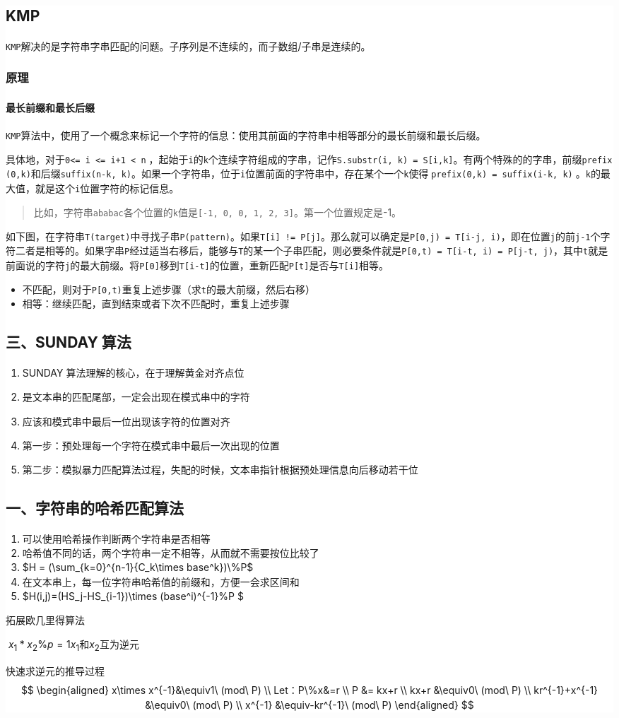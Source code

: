 ## KMP

`KMP`解决的是字符串字串匹配的问题。子序列是不连续的，而子数组/子串是连续的。

### 原理

#### 最长前缀和最长后缀

`KMP`算法中，使用了一个概念来标记一个字符的信息：使用其前面的字符串中相等部分的最长前缀和最长后缀。

具体地，对于`0<= i <= i+1 < n` ，起始于`i`的`k`个连续字符组成的字串，记作`S.substr(i, k) = S[i,k]`。有两个特殊的的字串，前缀`prefix(0,k)`和后缀`suffix(n-k, k)`。如果一个字符串，位于`i`位置前面的字符串中，存在某个一个`k`使得 `prefix(0,k) = suffix(i-k, k)` 。`k`的最大值，就是这个`i`位置字符的标记信息。

>比如，字符串`ababac`各个位置的`k`值是`[-1, 0, 0, 1, 2, 3]`。第一个位置规定是-1。

如下图，在字符串`T(target)`中寻找子串`P(pattern)`。如果`T[i] != P[j]`。那么就可以确定是`P[0,j) = T[i-j, i)`，即在位置`j`的前`j-1`个字符二者是相等的。如果字串`P`经过适当右移后，能够与`T`的某一个子串匹配，则必要条件就是`P[0,t) = T[i-t, i) = P[j-t, j)`，其中`t`就是前面说的字符`j`的最大前缀。将`P[0]`移到`T[i-t]`的位置，重新匹配`P[t]`是否与`T[i]`相等。

+ 不匹配，则对于`P[0,t)`重复上述步骤（求`t`的最大前缀，然后右移）
+ 相等：继续匹配，直到结束或者下次不匹配时，重复上述步骤

## 三、SUNDAY 算法

1. SUNDAY 算法理解的核心，在于理解黄金对齐点位

2. 是文本串的匹配尾部，一定会出现在模式串中的字符

3. 应该和模式串中最后一位出现该字符的位置对齐

4. 第一步：预处理每一个字符在模式串中最后一次出现的位置

5. 第二步：模拟暴力匹配算法过程，失配的时候，文本串指针根据预处理信息向后移动若干位


## 一、字符串的哈希匹配算法

   

1. 可以使用哈希操作判断两个字符串是否相等
2. 哈希值不同的话，两个字符串一定不相等，从而就不需要按位比较了
3. $H = (\sum_{k=0}^{n-1}{C_k\times base^k})\%P$
4. 在文本串上，每一位字符串哈希值的前缀和，方便一会求区间和
5. $H(i,j)=(HS_j-HS_{i-1})\times (base^i)^{-1}\%P $



拓展欧几里得算法



​	$x_1 * x_2 \% p = 1 x_1$和$x_2$互为逆元

   快速求逆元的推导过程
$$
\begin{aligned}
   x\times x^{-1}&\equiv1\ (mod\ P) \\
   Let：P\%x&=r \\
   P &= kx+r \\
   kx+r &\equiv0\ (mod\ P) \\
   kr^{-1}+x^{-1} &\equiv0\ (mod\ P) \\
   x^{-1} &\equiv-kr^{-1}\ (mod\ P) 
   \end{aligned}
$$
